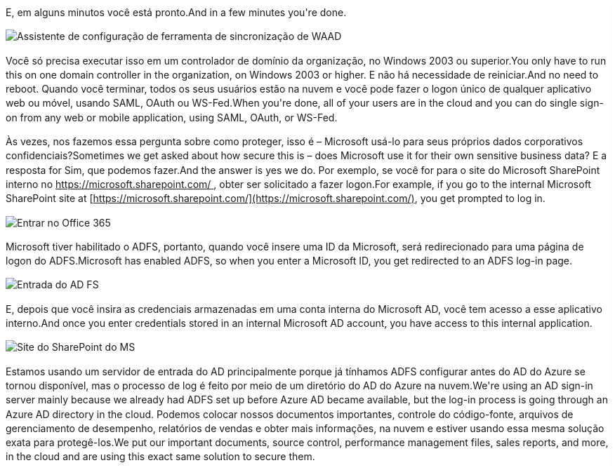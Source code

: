 <span data-ttu-id="dda4f-183">E, em alguns minutos você está pronto.</span><span class="sxs-lookup"><span data-stu-id="dda4f-183">And in a few minutes you're done.</span></span>

![Assistente de configuração de ferramenta de sincronização de WAAD](single-sign-on/_static/image19.png)

<span data-ttu-id="dda4f-185">Você só precisa executar isso em um controlador de domínio da organização, no Windows 2003 ou superior.</span><span class="sxs-lookup"><span data-stu-id="dda4f-185">You only have to run this on one domain controller in the organization, on Windows 2003 or higher.</span></span> <span data-ttu-id="dda4f-186">E não há necessidade de reiniciar.</span><span class="sxs-lookup"><span data-stu-id="dda4f-186">And no need to reboot.</span></span> <span data-ttu-id="dda4f-187">Quando você terminar, todos os seus usuários estão na nuvem e você pode fazer o logon único de qualquer aplicativo web ou móvel, usando SAML, OAuth ou WS-Fed.</span><span class="sxs-lookup"><span data-stu-id="dda4f-187">When you're done, all of your users are in the cloud and you can do single sign-on from any web or mobile application, using SAML, OAuth, or WS-Fed.</span></span>

<span data-ttu-id="dda4f-188">Às vezes, nos fazemos essa pergunta sobre como proteger, isso é – Microsoft usá-lo para seus próprios dados corporativos confidenciais?</span><span class="sxs-lookup"><span data-stu-id="dda4f-188">Sometimes we get asked about how secure this is – does Microsoft use it for their own sensitive business data?</span></span> <span data-ttu-id="dda4f-189">E a resposta for Sim, que podemos fazer.</span><span class="sxs-lookup"><span data-stu-id="dda4f-189">And the answer is yes we do.</span></span> <span data-ttu-id="dda4f-190">Por exemplo, se você for para o site do Microsoft SharePoint interno no [ https://microsoft.sharepoint.com/ ](https://microsoft.sharepoint.com/), obter ser solicitado a fazer logon.</span><span class="sxs-lookup"><span data-stu-id="dda4f-190">For example, if you go to the internal Microsoft SharePoint site at [https://microsoft.sharepoint.com/](https://microsoft.sharepoint.com/), you get prompted to log in.</span></span>

![Entrar no Office 365](single-sign-on/_static/image20.png)

<span data-ttu-id="dda4f-192">Microsoft tiver habilitado o ADFS, portanto, quando você insere uma ID da Microsoft, será redirecionado para uma página de logon do ADFS.</span><span class="sxs-lookup"><span data-stu-id="dda4f-192">Microsoft has enabled ADFS, so when you enter a Microsoft ID, you get redirected to an ADFS log-in page.</span></span>

![Entrada do AD FS](single-sign-on/_static/image21.png)

<span data-ttu-id="dda4f-194">E, depois que você insira as credenciais armazenadas em uma conta interna do Microsoft AD, você tem acesso a esse aplicativo interno.</span><span class="sxs-lookup"><span data-stu-id="dda4f-194">And once you enter credentials stored in an internal Microsoft AD account, you have access to this internal application.</span></span>

![Site do SharePoint do MS](single-sign-on/_static/image22.png)

<span data-ttu-id="dda4f-196">Estamos usando um servidor de entrada do AD principalmente porque já tínhamos ADFS configurar antes do AD do Azure se tornou disponível, mas o processo de log é feito por meio de um diretório do AD do Azure na nuvem.</span><span class="sxs-lookup"><span data-stu-id="dda4f-196">We're using an AD sign-in server mainly because we already had ADFS set up before Azure AD became available, but the log-in process is going through an Azure AD directory in the cloud.</span></span> <span data-ttu-id="dda4f-197">Podemos colocar nossos documentos importantes, controle do código-fonte, arquivos de gerenciamento de desempenho, relatórios de vendas e obter mais informações, na nuvem e estiver usando essa mesma solução exata para protegê-los.</span><span class="sxs-lookup"><span data-stu-id="dda4f-197">We put our important documents, source control, performance management files, sales reports, and more, in the cloud and are using this exact same solution to secure them.</span></span>
